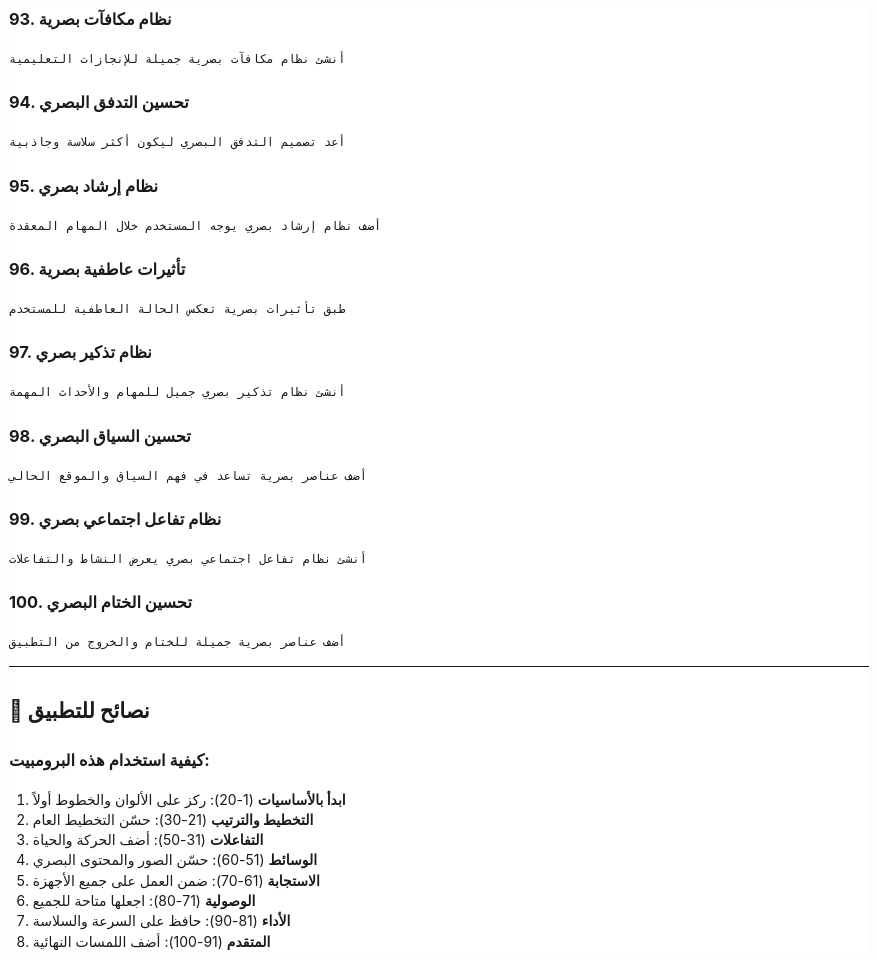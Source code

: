 ### 93. نظام مكافآت بصرية

```prompt
أنشئ نظام مكافآت بصرية جميلة للإنجازات التعليمية
```

### 94. تحسين التدفق البصري

```prompt
أعد تصميم التدفق البصري ليكون أكثر سلاسة وجاذبية
```

### 95. نظام إرشاد بصري

```prompt
أضف نظام إرشاد بصري يوجه المستخدم خلال المهام المعقدة
```

### 96. تأثيرات عاطفية بصرية

```prompt
طبق تأثيرات بصرية تعكس الحالة العاطفية للمستخدم
```

### 97. نظام تذكير بصري

```prompt
أنشئ نظام تذكير بصري جميل للمهام والأحداث المهمة
```

### 98. تحسين السياق البصري

```prompt
أضف عناصر بصرية تساعد في فهم السياق والموقع الحالي
```

### 99. نظام تفاعل اجتماعي بصري

```prompt
أنشئ نظام تفاعل اجتماعي بصري يعرض النشاط والتفاعلات
```

### 100. تحسين الختام البصري

```prompt
أضف عناصر بصرية جميلة للختام والخروج من التطبيق
```

---

## 🎨 نصائح للتطبيق

### **كيفية استخدام هذه البرومبيت:**

1. **ابدأ بالأساسيات** (1-20): ركز على الألوان والخطوط أولاً
2. **التخطيط والترتيب** (21-30): حسّن التخطيط العام
3. **التفاعلات** (31-50): أضف الحركة والحياة
4. **الوسائط** (51-60): حسّن الصور والمحتوى البصري
5. **الاستجابة** (61-70): ضمن العمل على جميع الأجهزة
6. **الوصولية** (71-80): اجعلها متاحة للجميع
7. **الأداء** (81-90): حافظ على السرعة والسلاسة
8. **المتقدم** (91-100): أضف اللمسات النهائية
